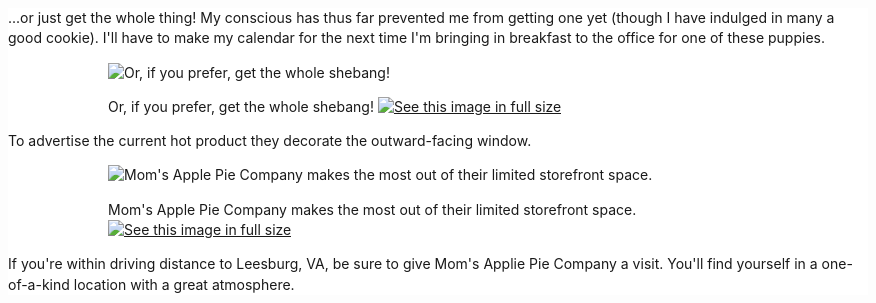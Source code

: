 ...or just get the whole thing! My conscious has thus far prevented me from getting one yet (though I have indulged in many a good cookie). I'll have to make my calendar for the next time I'm bringing in breakfast to the office for one of these puppies. 

<div class='wp-caption aligncenter' style='width: 660px; margin-left: auto; margin-right: auto;'>
<img width='650px' height='431px' alt="Or, if you prefer, get the whole shebang!" title="Or, if you prefer, get the whole shebang!" src='http://media.antzucaro.com/uploads/2011/03/MAP/Leesburg_017_m.jpg'>
<p class='wp-caption-text'>Or, if you prefer, get the whole shebang! <a href='http://media.antzucaro.com/uploads/2011/03/MAP/Leesburg_017_l.jpg'><img alt="See this image in full size" src='http://media.antzucaro.com/static/fs_img.jpg' /></a></p>
</div>

To advertise the current hot product they decorate the outward-facing window. 

<div class='wp-caption aligncenter' style='width: 660px; margin-left: auto; margin-right: auto;'>
<img width='650px' height='431px' alt="Mom's Apple Pie Company makes the most out of their limited storefront space." title="Mom's Apple Pie Company makes the most out of their limited storefront space." src='http://media.antzucaro.com/uploads/2011/03/MAP/Leesburg_018_m.jpg'>
<p class='wp-caption-text'>Mom's Apple Pie Company makes the most out of their limited storefront space. <a href='http://media.antzucaro.com/uploads/2011/03/MAP/Leesburg_018_l.jpg'><img alt="See this image in full size" src='http://media.antzucaro.com/static/fs_img.jpg' /></a></p>
</div>

If you're within driving distance to Leesburg, VA, be sure to give Mom's Applie Pie Company a visit. You'll find yourself in a one-of-a-kind location with a great atmosphere.
